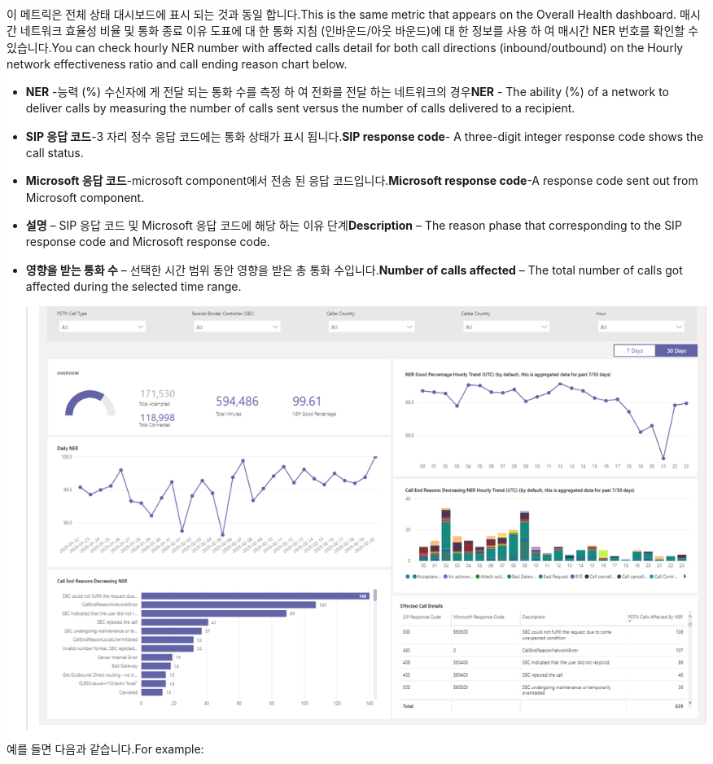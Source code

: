 <span data-ttu-id="25fbc-169">이 메트릭은 전체 상태 대시보드에 표시 되는 것과 동일 합니다.</span><span class="sxs-lookup"><span data-stu-id="25fbc-169">This is the same metric that appears on the Overall Health dashboard.</span></span> <span data-ttu-id="25fbc-170">매시간 네트워크 효율성 비율 및 통화 종료 이유 도표에 대 한 통화 지침 (인바운드/아웃 바운드)에 대 한 정보를 사용 하 여 매시간 NER 번호를 확인할 수 있습니다.</span><span class="sxs-lookup"><span data-stu-id="25fbc-170">You can check hourly NER number with affected calls detail for both call directions (inbound/outbound) on the Hourly network effectiveness ratio and call ending reason chart below.</span></span>

  - <span data-ttu-id="25fbc-171">**NER** -능력 (%) 수신자에 게 전달 되는 통화 수를 측정 하 여 전화를 전달 하는 네트워크의 경우</span><span class="sxs-lookup"><span data-stu-id="25fbc-171">**NER** - The ability (%) of a network to deliver calls by measuring the number of calls sent versus the number of calls delivered to a recipient.</span></span>

  - <span data-ttu-id="25fbc-172">**SIP 응답 코드**-3 자리 정수 응답 코드에는 통화 상태가 표시 됩니다.</span><span class="sxs-lookup"><span data-stu-id="25fbc-172">**SIP response code**- A three-digit integer response code shows the call status.</span></span>

  - <span data-ttu-id="25fbc-173">**Microsoft 응답 코드**-microsoft component에서 전송 된 응답 코드입니다.</span><span class="sxs-lookup"><span data-stu-id="25fbc-173">**Microsoft response code**-A response code sent out from Microsoft component.</span></span>

  - <span data-ttu-id="25fbc-174">**설명** – SIP 응답 코드 및 Microsoft 응답 코드에 해당 하는 이유 단계</span><span class="sxs-lookup"><span data-stu-id="25fbc-174">**Description** – The reason phase that corresponding to the SIP response code and Microsoft response code.</span></span>

  - <span data-ttu-id="25fbc-175">**영향을 받는 통화 수** – 선택한 시간 범위 동안 영향을 받은 총 통화 수입니다.</span><span class="sxs-lookup"><span data-stu-id="25fbc-175">**Number of calls affected** – The total number of calls got affected during the selected time range.</span></span>

> ![스크린샷: PSTN CQD 보고서](media/CQD-PSTN-report3.png)
> 
<span data-ttu-id="25fbc-177">예를 들면 다음과 같습니다.</span><span class="sxs-lookup"><span data-stu-id="25fbc-177">For example:</span></span>

